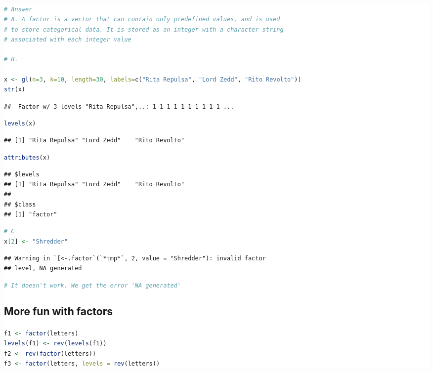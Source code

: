 
```r
# Answer
# A. A factor is a vector that can contain only predefined values, and is used 
# to store categorical data. It is stored as an integer with a character string 
# associated with each integer value

# B.

x <- gl(n=3, k=10, length=30, labels=c("Rita Repulsa", "Lord Zedd", "Rito Revolto"))
str(x)
```

```
##  Factor w/ 3 levels "Rita Repulsa",..: 1 1 1 1 1 1 1 1 1 1 ...
```

```r
levels(x)
```

```
## [1] "Rita Repulsa" "Lord Zedd"    "Rito Revolto"
```

```r
attributes(x)
```

```
## $levels
## [1] "Rita Repulsa" "Lord Zedd"    "Rito Revolto"
## 
## $class
## [1] "factor"
```

```r
# C
x[2] <- "Shredder"
```

```
## Warning in `[<-.factor`(`*tmp*`, 2, value = "Shredder"): invalid factor
## level, NA generated
```

```r
# It doesn't work. We get the error 'NA generated'
```

## More fun with factors


```r
f1 <- factor(letters)
levels(f1) <- rev(levels(f1))
f2 <- rev(factor(letters))
f3 <- factor(letters, levels = rev(letters))
```
